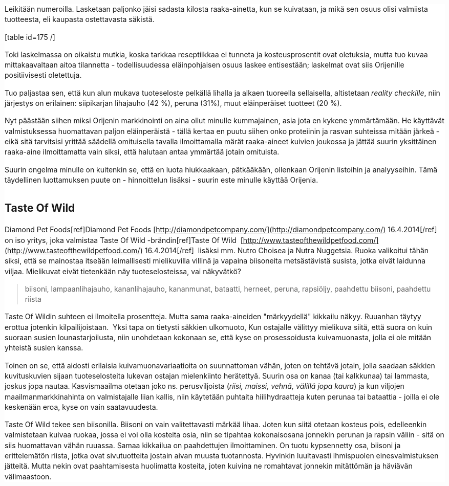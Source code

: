 Leikitään numeroilla. Lasketaan paljonko jäisi sadasta kilosta raaka-ainetta, kun se kuivataan, ja mikä sen osuus olisi valmiista tuotteesta, eli kaupasta ostettavasta säkistä.

\[table id=175 /\]

Toki laskelmassa on oikaistu mutkia, koska tarkkaa reseptiikkaa ei tunneta ja kosteusprosentit ovat oletuksia, mutta tuo kuvaa mittakaavaltaan aitoa tilannetta - todellisuudessa eläinpohjaisen osuus laskee entisestään; laskelmat ovat siis Orijenille positiivisesti oletettuja.

Tuo paljastaa sen, että kun alun mukava tuoteseloste pelkällä lihalla ja alkaen tuoreella sellaisella, altistetaan _reality checkille_, niin järjestys on erilainen: siipikarjan lihajauho (42 %), peruna (31%), muut eläinperäiset tuotteet (20 %).

Nyt päästään siihen miksi Orijenin markkinointi on aina ollut minulle kummajainen, asia jota en kykene ymmärtämään. He käyttävät valmistuksessa huomattavan paljon eläinperäistä - tällä kertaa en puutu siihen onko proteiinin ja rasvan suhteissa mitään järkeä - eikä sitä tarvitsisi yrittää säädellä omituisella tavalla ilmoittamalla märät raaka-aineet kuivien joukossa ja jättää suurin yksittäinen raaka-aine ilmoittamatta vain siksi, että halutaan antaa ymmärtää jotain omituista.

Suurin ongelma minulle on kuitenkin se, että en luota hiukkaakaan, pätkääkään, ollenkaan Orijenin listoihin ja analyyseihin. Tämä täydellinen luottamuksen puute on - hinnoittelun lisäksi - suurin este minulle käyttää Orijenia.

## Taste Of Wild

Diamond Pet Foods\[ref\]Diamond Pet Foods [http://diamondpetcompany.com/](http://diamondpetcompany.com/) 16.4.2014\[/ref\] on iso yritys, joka valmistaa Taste Of Wild -brändin\[ref\]Taste Of Wild  [http://www.tasteofthewildpetfood.com/](http://www.tasteofthewildpetfood.com/) 16.4.2014\[/ref\]  lisäksi mm. Nutro Choisea ja Nutra Nuggetsia. Ruoka valikoitui tähän siksi, että se mainostaa itseään leimallisesti mielikuvilla villinä ja vapaina biisoneita metsästävistä susista, jotka eivät laidunna viljaa. Mielikuvat eivät tietenkään näy tuoteselosteissa, vai näkyvätkö?

> biisoni, lampaanlihajauho, kananlihajauho, kananmunat, bataatti, herneet, peruna, rapsiöljy, paahdettu biisoni, paahdettu riista

Taste Of Wildin suhteen ei ilmoitella prosentteja. Mutta sama raaka-aineiden "märkyydellä" kikkailu näkyy. Ruuanhan täytyy erottua jotenkin kilpailijoistaan.  Yksi tapa on tietysti säkkien ulkomuoto, Kun ostajalle välittyy mielikuva siitä, että suora on kuin suoraan susien lounastarjoilusta, niin unohdetaan kokonaan se, että kyse on prosessoidusta kuivamuonasta, jolla ei ole mitään yhteistä susien kanssa.

Toinen on se, että aidosti erilaisia kuivamuonavariaatioita on suunnattoman vähän, joten on tehtävä jotain, jolla saadaan säkkien kuvituskuvien sijaan tuoteselosteita lukevan ostajan mielenkiinto herätettyä. Suurin osa on kanaa (tai kalkkunaa) tai lammasta, joskus jopa nautaa. Kasvismaailma otetaan joko ns. perusviljoista (_riisi, maissi, vehnä, välillä jopa kaura_) ja kun viljojen maailmanmarkkinahinta on valmistajalle liian kallis, niin käytetään puhtaita hiilihydraatteja kuten perunaa tai bataattia - joilla ei ole keskenään eroa, kyse on vain saatavuudesta.

Taste Of Wild tekee sen biisonilla. Biisoni on vain valitettavasti märkää lihaa. Joten kun siitä otetaan kosteus pois, edelleenkin valmistetaan kuivaa ruokaa, jossa ei voi olla kosteita osia, niin se tipahtaa kokonaisosana jonnekin perunan ja rapsin väliin - sitä on siis huomattavan vähän ruuassa. Samaa kikkailua on paahdettujen ilmoittaminen. On tuotu kypsennetty osa, biisoni ja erittelemätön riista, jotka ovat sivutuotteita jostain aivan muusta tuotannosta. Hyvinkin luultavasti ihmispuolen einesvalmistuksen jätteitä. Mutta nekin ovat paahtamisesta huolimatta kosteita, joten kuivina ne romahtavat jonnekin mitättömän ja häviävän välimaastoon.
